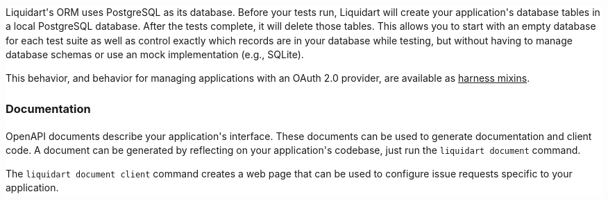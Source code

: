 Liquidart's ORM uses PostgreSQL as its database. Before your tests run, Liquidart will create your application's database tables in a local PostgreSQL database. After the tests complete, it will delete those tables. This allows you to start with an empty database for each test suite as well as control exactly which records are in your database while testing, but without having to manage database schemas or use an mock implementation (e.g., SQLite).

This behavior, and behavior for managing applications with an OAuth 2.0 provider, are available as [harness mixins](https://aldrinsartfactory.github.io/liquidart/testing/mixins/).

### Documentation

OpenAPI documents describe your application's interface. These documents can be used to generate documentation and client code. A document can be generated by reflecting on your application's codebase, just run the `liquidart document` command.

The `liquidart document client` command creates a web page that can be used to configure issue requests specific to your application.